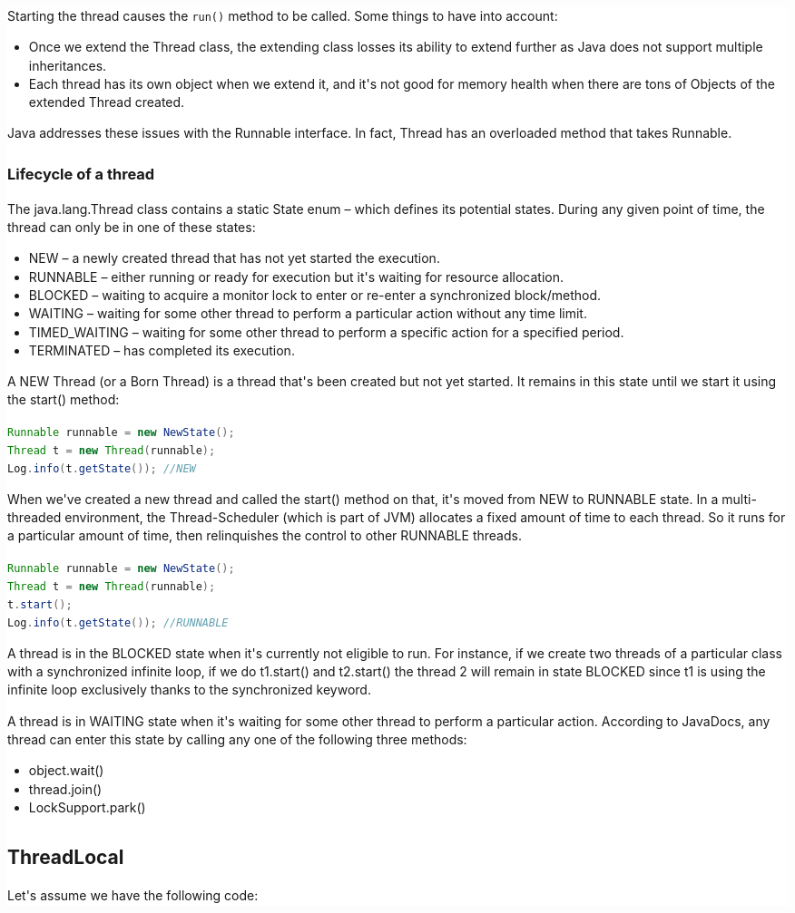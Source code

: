 Starting the thread causes the `run()` method to be called. Some things to have into account:
 - Once we extend the Thread class, the extending class losses its ability to extend further as Java does not support multiple inheritances.
 - Each thread has its own object when we extend it, and it's not good for memory health when there are tons of Objects of the extended Thread created.

Java addresses these issues with the Runnable interface. In fact, Thread has an overloaded method that takes Runnable.

### Lifecycle of a thread
The java.lang.Thread class contains a static State enum – which defines its potential states. During any given point of time, the thread can only be in one of these states:
- NEW – a newly created thread that has not yet started the execution.
- RUNNABLE – either running or ready for execution but it's waiting for resource allocation.
- BLOCKED – waiting to acquire a monitor lock to enter or re-enter a synchronized block/method.
- WAITING – waiting for some other thread to perform a particular action without any time limit.
- TIMED_WAITING – waiting for some other thread to perform a specific action for a specified period.
- TERMINATED – has completed its execution.

A NEW Thread (or a Born Thread) is a thread that's been created but not yet started. It remains in this state until we start it using the start() method:

```java
Runnable runnable = new NewState();
Thread t = new Thread(runnable);
Log.info(t.getState()); //NEW
```

When we've created a new thread and called the start() method on that, it's moved from NEW to RUNNABLE state. In a multi-threaded environment, the Thread-Scheduler (which is part of JVM) allocates a fixed amount of time to each thread. So it runs for a particular amount of time, then relinquishes the control to other RUNNABLE threads.

```java
Runnable runnable = new NewState();
Thread t = new Thread(runnable);
t.start();
Log.info(t.getState()); //RUNNABLE
```

A thread is in the BLOCKED state when it's currently not eligible to run. For instance, if we create two threads of a particular class with a synchronized infinite loop, if we do t1.start() and t2.start() the thread 2 will remain in state BLOCKED since t1 is using the infinite loop exclusively thanks to the synchronized keyword.

A thread is in WAITING state when it's waiting for some other thread to perform a particular action. According to JavaDocs, any thread can enter this state by calling any one of the following three methods:
- object.wait()
- thread.join()
- LockSupport.park()

## ThreadLocal
Let's assume we have the following code:
